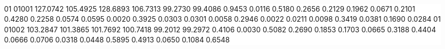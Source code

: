  </thead>
<tbody>
  <tr>
   <td style="text-align:left;"> 01 </td>
   <td style="text-align:left;"> 01001 </td>
   <td style="text-align:right;"> 127.0742 </td>
   <td style="text-align:right;"> 105.4925 </td>
   <td style="text-align:right;"> 128.6893 </td>
   <td style="text-align:right;"> 106.7313 </td>
   <td style="text-align:right;"> 99.2730 </td>
   <td style="text-align:right;"> 99.4086 </td>
   <td style="text-align:right;"> 0.9453 </td>
   <td style="text-align:right;"> 0.0116 </td>
   <td style="text-align:right;"> 0.5180 </td>
   <td style="text-align:right;"> 0.2656 </td>
   <td style="text-align:right;"> 0.2129 </td>
   <td style="text-align:right;"> 0.1962 </td>
   <td style="text-align:right;"> 0.0671 </td>
   <td style="text-align:right;"> 0.2101 </td>
   <td style="text-align:right;"> 0.4280 </td>
   <td style="text-align:right;"> 0.2258 </td>
   <td style="text-align:right;"> 0.0574 </td>
   <td style="text-align:right;"> 0.0595 </td>
   <td style="text-align:right;"> 0.0020 </td>
   <td style="text-align:right;"> 0.3925 </td>
   <td style="text-align:right;"> 0.0303 </td>
   <td style="text-align:right;"> 0.0301 </td>
   <td style="text-align:right;"> 0.0058 </td>
   <td style="text-align:right;"> 0.2946 </td>
   <td style="text-align:right;"> 0.0022 </td>
   <td style="text-align:right;"> 0.0211 </td>
   <td style="text-align:right;"> 0.0098 </td>
   <td style="text-align:right;"> 0.3419 </td>
   <td style="text-align:right;"> 0.0381 </td>
   <td style="text-align:right;"> 0.1690 </td>
   <td style="text-align:right;"> 0.0284 </td>
  </tr>
  <tr>
   <td style="text-align:left;"> 01 </td>
   <td style="text-align:left;"> 01002 </td>
   <td style="text-align:right;"> 103.2847 </td>
   <td style="text-align:right;"> 101.3865 </td>
   <td style="text-align:right;"> 101.7692 </td>
   <td style="text-align:right;"> 100.7418 </td>
   <td style="text-align:right;"> 99.2012 </td>
   <td style="text-align:right;"> 99.2972 </td>
   <td style="text-align:right;"> 0.4106 </td>
   <td style="text-align:right;"> 0.0030 </td>
   <td style="text-align:right;"> 0.5082 </td>
   <td style="text-align:right;"> 0.2690 </td>
   <td style="text-align:right;"> 0.1853 </td>
   <td style="text-align:right;"> 0.1703 </td>
   <td style="text-align:right;"> 0.0665 </td>
   <td style="text-align:right;"> 0.3188 </td>
   <td style="text-align:right;"> 0.4404 </td>
   <td style="text-align:right;"> 0.0666 </td>
   <td style="text-align:right;"> 0.0706 </td>
   <td style="text-align:right;"> 0.0318 </td>
   <td style="text-align:right;"> 0.0448 </td>
   <td style="text-align:right;"> 0.5895 </td>
   <td style="text-align:right;"> 0.4913 </td>
   <td style="text-align:right;"> 0.0650 </td>
   <td style="text-align:right;"> 0.1084 </td>
   <td style="text-align:right;"> 0.6548 </td>
